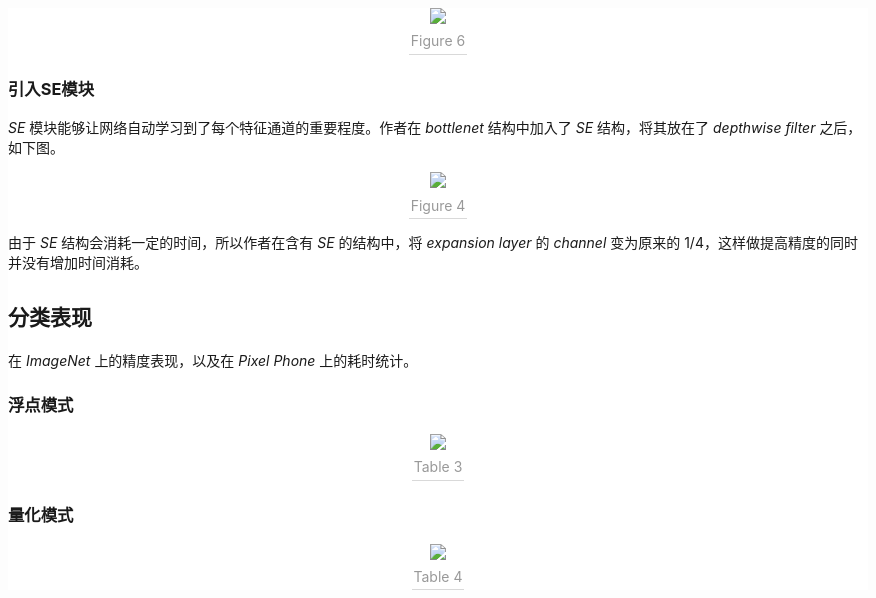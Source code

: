 <center>
    <img 
    src="https://github.com/lovejing0306/Images/blob/master/DeepLearning/Model/MobileNet-V3/Figure6.jpg?raw=true"
    width="560" height="" />
    <br>
    <div style="color:orange; border-bottom: 1px solid #d9d9d9;
    display: inline-block;
    color: #999;
    padding: 2px;"> Figure 6 </div>
</center>

### 引入SE模块
$SE$ 模块能够让网络自动学习到了每个特征通道的重要程度。作者在 $bottlenet$ 结构中加入了 $SE$ 结构，将其放在了 $depthwise \ filter$ 之后，如下图。
<center>
    <img 
    src="https://github.com/lovejing0306/Images/blob/master/DeepLearning/Model/MobileNet-V3/Figure4.jpg?raw=true"
    width="560" height="" />
    <br>
    <div style="color:orange; border-bottom: 1px solid #d9d9d9;
    display: inline-block;
    color: #999;
    padding: 2px;"> Figure 4 </div>
</center>

由于 $SE$ 结构会消耗一定的时间，所以作者在含有 $SE$ 的结构中，将 $expansion \ layer$ 的 $channel$ 变为原来的 $1/4$，这样做提高精度的同时并没有增加时间消耗。


## 分类表现
在 $ImageNet$ 上的精度表现，以及在 $Pixel \ Phone$ 上的耗时统计。

### 浮点模式

<center>
    <img 
    src="https://github.com/lovejing0306/Images/blob/master/DeepLearning/Model/MobileNet-V3/Table3..jpg?raw=true"
    width="480" height="" />
    <br>
    <div style="color:orange; border-bottom: 1px solid #d9d9d9;
    display: inline-block;
    color: #999;
    padding: 2px;"> Table 3 </div>
</center>

### 量化模式
<center>
    <img 
    src="https://github.com/lovejing0306/Images/blob/master/DeepLearning/Model/MobileNet-V3/Table4.jpg?raw=true"
    width="480" height="" />
    <br>
    <div style="color:orange; border-bottom: 1px solid #d9d9d9;
    display: inline-block;
    color: #999;
    padding: 2px;"> Table 4 </div>
</center>

